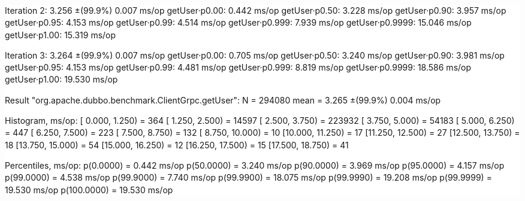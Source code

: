 Iteration   2: 3.256 ±(99.9%) 0.007 ms/op
                 getUser·p0.00:   0.442 ms/op
                 getUser·p0.50:   3.228 ms/op
                 getUser·p0.90:   3.957 ms/op
                 getUser·p0.95:   4.153 ms/op
                 getUser·p0.99:   4.514 ms/op
                 getUser·p0.999:  7.939 ms/op
                 getUser·p0.9999: 15.046 ms/op
                 getUser·p1.00:   15.319 ms/op

Iteration   3: 3.264 ±(99.9%) 0.007 ms/op
                 getUser·p0.00:   0.705 ms/op
                 getUser·p0.50:   3.240 ms/op
                 getUser·p0.90:   3.981 ms/op
                 getUser·p0.95:   4.153 ms/op
                 getUser·p0.99:   4.481 ms/op
                 getUser·p0.999:  8.819 ms/op
                 getUser·p0.9999: 18.586 ms/op
                 getUser·p1.00:   19.530 ms/op



Result "org.apache.dubbo.benchmark.ClientGrpc.getUser":
  N = 294080
  mean =      3.265 ±(99.9%) 0.004 ms/op

  Histogram, ms/op:
    [ 0.000,  1.250) = 364 
    [ 1.250,  2.500) = 14597 
    [ 2.500,  3.750) = 223932 
    [ 3.750,  5.000) = 54183 
    [ 5.000,  6.250) = 447 
    [ 6.250,  7.500) = 223 
    [ 7.500,  8.750) = 132 
    [ 8.750, 10.000) = 10 
    [10.000, 11.250) = 17 
    [11.250, 12.500) = 27 
    [12.500, 13.750) = 18 
    [13.750, 15.000) = 54 
    [15.000, 16.250) = 12 
    [16.250, 17.500) = 15 
    [17.500, 18.750) = 41 

  Percentiles, ms/op:
      p(0.0000) =      0.442 ms/op
     p(50.0000) =      3.240 ms/op
     p(90.0000) =      3.969 ms/op
     p(95.0000) =      4.157 ms/op
     p(99.0000) =      4.538 ms/op
     p(99.9000) =      7.740 ms/op
     p(99.9900) =     18.075 ms/op
     p(99.9990) =     19.208 ms/op
     p(99.9999) =     19.530 ms/op
    p(100.0000) =     19.530 ms/op
